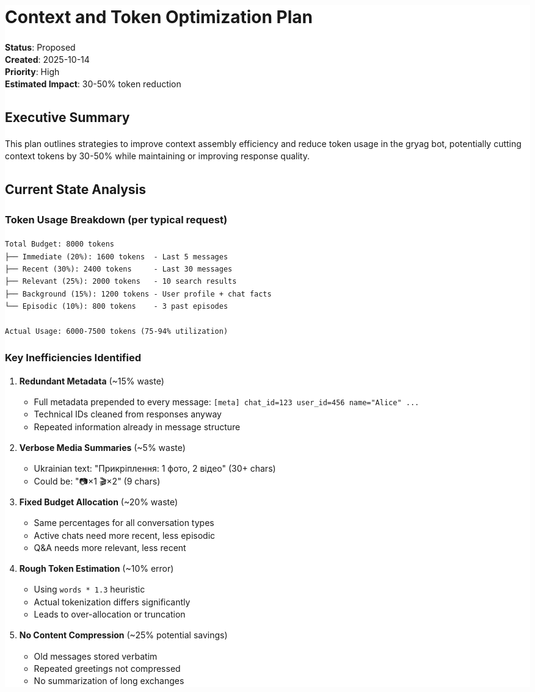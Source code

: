 # Context and Token Optimization Plan

**Status**: Proposed  
**Created**: 2025-10-14  
**Priority**: High  
**Estimated Impact**: 30-50% token reduction

## Executive Summary

This plan outlines strategies to improve context assembly efficiency and reduce token usage in the gryag bot, potentially cutting context tokens by 30-50% while maintaining or improving response quality.

## Current State Analysis

### Token Usage Breakdown (per typical request)

```
Total Budget: 8000 tokens
├── Immediate (20%): 1600 tokens  - Last 5 messages
├── Recent (30%): 2400 tokens     - Last 30 messages  
├── Relevant (25%): 2000 tokens   - 10 search results
├── Background (15%): 1200 tokens - User profile + chat facts
└── Episodic (10%): 800 tokens    - 3 past episodes

Actual Usage: 6000-7500 tokens (75-94% utilization)
```

### Key Inefficiencies Identified

1. **Redundant Metadata** (~15% waste)
   - Full metadata prepended to every message: `[meta] chat_id=123 user_id=456 name="Alice" ...`
   - Technical IDs cleaned from responses anyway
   - Repeated information already in message structure

2. **Verbose Media Summaries** (~5% waste)
   - Ukrainian text: "Прикріплення: 1 фото, 2 відео" (30+ chars)
   - Could be: "📷×1 🎬×2" (9 chars)

3. **Fixed Budget Allocation** (~20% waste)
   - Same percentages for all conversation types
   - Active chats need more recent, less episodic
   - Q&A needs more relevant, less recent

4. **Rough Token Estimation** (~10% error)
   - Using `words * 1.3` heuristic
   - Actual tokenization differs significantly
   - Leads to over-allocation or truncation

5. **No Content Compression** (~25% potential savings)
   - Old messages stored verbatim
   - Repeated greetings not compressed
   - No summarization of long exchanges
